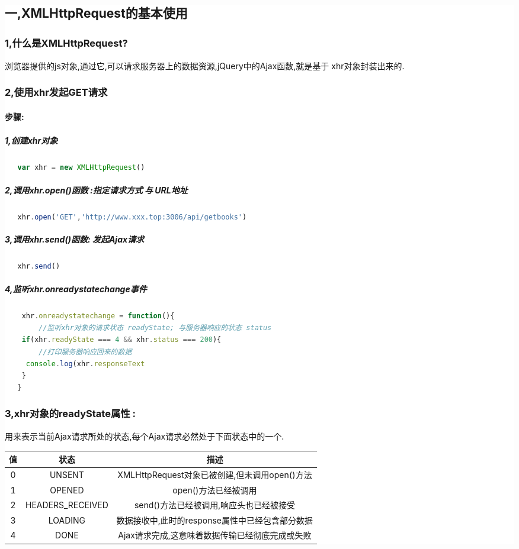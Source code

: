## 一,XMLHttpRequest的基本使用

### 1,什么是XMLHttpRequest?

浏览器提供的js对象,通过它,可以请求服务器上的数据资源,jQuery中的Ajax函数,就是基于 xhr对象封装出来的.

### 2,使用xhr发起GET请求

#### 步骤:

##### 1,创建xhr对象

```javascript
   var xhr = new XMLHttpRequest()
```

##### 2,调用xhr.open()函数 :指定请求方式 与 URL地址

```javascript
   xhr.open('GET','http://www.xxx.top:3006/api/getbooks')
```

##### 3,调用xhr.send()函数: 发起Ajax请求

```javascript
   xhr.send()
```

##### 4,监听xhr.onreadystatechange事件

```javascript
    xhr.onreadystatechange = function(){
        //监听xhr对象的请求状态 readyState; 与服务器响应的状态 status
    if(xhr.readyState === 4 && xhr.status === 200){
        //打印服务器响应回来的数据
     console.log(xhr.responseText
    }
   }
```

### 3,xhr对象的readyState属性 :

用来表示当前Ajax请求所处的状态,每个Ajax请求必然处于下面状态中的一个.

|  值  |       状态       |                      描述                       |
| :--: | :--------------: | :---------------------------------------------: |
|  0   |      UNSENT      |  XMLHttpRequest对象已被创建,但未调用open()方法  |
|  1   |      OPENED      |              open()方法已经被调用               |
|  2   | HEADERS_RECEIVED |     send()方法已经被调用,响应头也已经被接受     |
|  3   |     LOADING      | 数据接收中,此时的response属性中已经包含部分数据 |
|  4   |       DONE       | Ajax请求完成,这意味着数据传输已经彻底完成或失败 |
